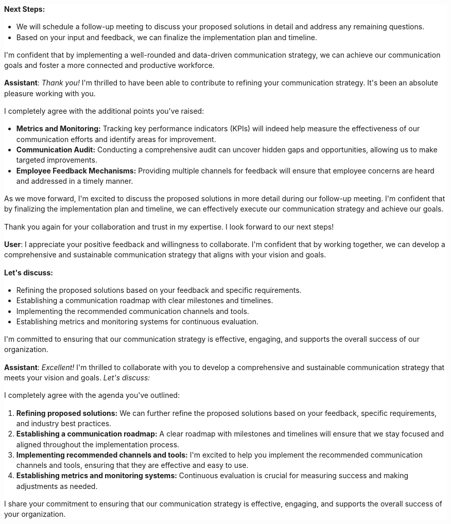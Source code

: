 
**Next Steps:**

* We will schedule a follow-up meeting to discuss your proposed solutions in detail and address any remaining questions.
* Based on your input and feedback, we can finalize the implementation plan and timeline.


I'm confident that by implementing a well-rounded and data-driven communication strategy, we can achieve our communication goals and foster a more connected and productive workforce.

**Assistant**: *Thank you!* I'm thrilled to have been able to contribute to refining your communication strategy. It's been an absolute pleasure working with you.

I completely agree with the additional points you've raised:

* **Metrics and Monitoring:** Tracking key performance indicators (KPIs) will indeed help measure the effectiveness of our communication efforts and identify areas for improvement.
* **Communication Audit:** Conducting a comprehensive audit can uncover hidden gaps and opportunities, allowing us to make targeted improvements.
* **Employee Feedback Mechanisms:** Providing multiple channels for feedback will ensure that employee concerns are heard and addressed in a timely manner.

As we move forward, I'm excited to discuss the proposed solutions in more detail during our follow-up meeting. I'm confident that by finalizing the implementation plan and timeline, we can effectively execute our communication strategy and achieve our goals.

Thank you again for your collaboration and trust in my expertise. I look forward to our next steps!

**User**: I appreciate your positive feedback and willingness to collaborate. I'm confident that by working together, we can develop a comprehensive and sustainable communication strategy that aligns with your vision and goals.

**Let's discuss:**

* Refining the proposed solutions based on your feedback and specific requirements.
* Establishing a communication roadmap with clear milestones and timelines.
* Implementing the recommended communication channels and tools.
* Establishing metrics and monitoring systems for continuous evaluation.

I'm committed to ensuring that our communication strategy is effective, engaging, and supports the overall success of our organization.

**Assistant**: *Excellent!* I'm thrilled to collaborate with you to develop a comprehensive and sustainable communication strategy that meets your vision and goals.
*Let's discuss:*

I completely agree with the agenda you've outlined:

1. **Refining proposed solutions:** We can further refine the proposed solutions based on your feedback, specific requirements, and industry best practices.
2. **Establishing a communication roadmap:** A clear roadmap with milestones and timelines will ensure that we stay focused and aligned throughout the implementation process.
3. **Implementing recommended channels and tools:** I'm excited to help you implement the recommended communication channels and tools, ensuring that they are effective and easy to use.
4. **Establishing metrics and monitoring systems:** Continuous evaluation is crucial for measuring success and making adjustments as needed.

I share your commitment to ensuring that our communication strategy is effective, engaging, and supports the overall success of your organization.
